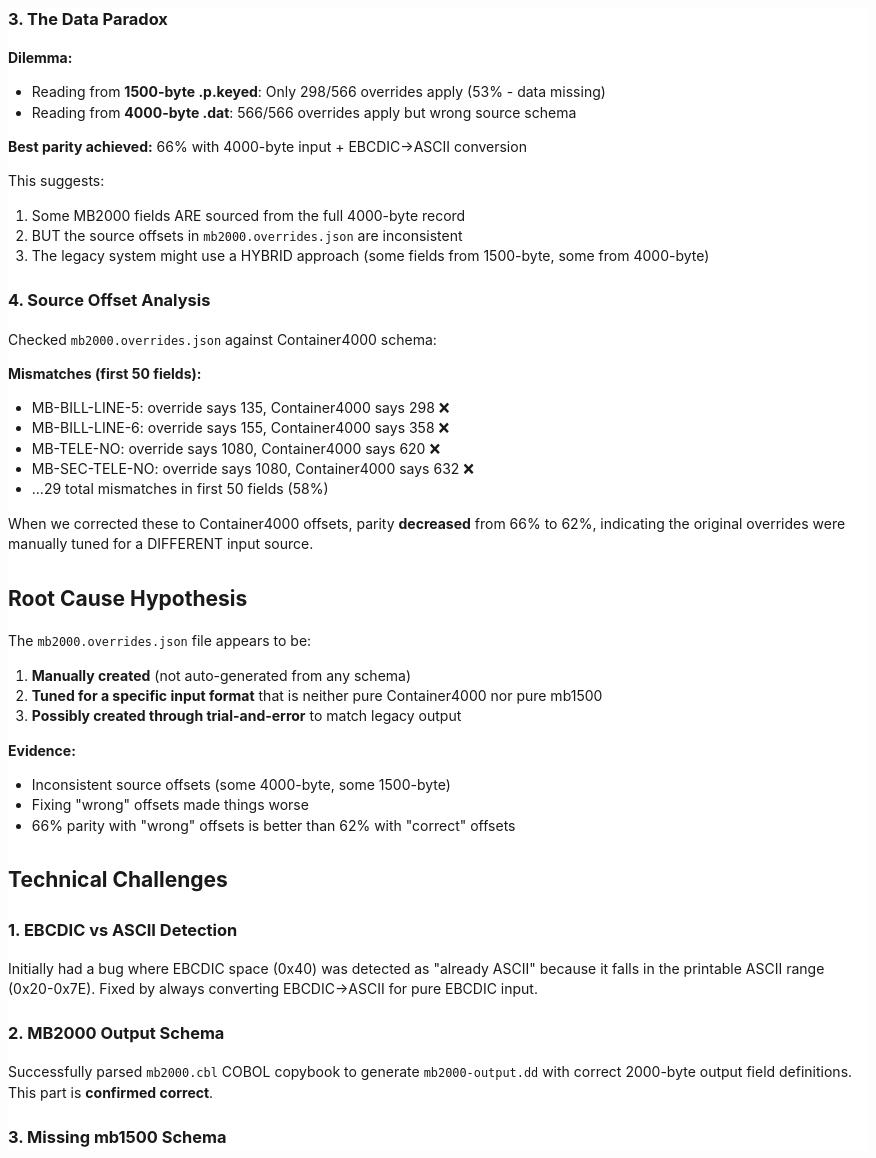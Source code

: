 ### 3. The Data Paradox

**Dilemma:**
- Reading from **1500-byte .p.keyed**: Only 298/566 overrides apply (53% - data missing)
- Reading from **4000-byte .dat**: 566/566 overrides apply but wrong source schema

**Best parity achieved:** 66% with 4000-byte input + EBCDIC→ASCII conversion

This suggests:
1. Some MB2000 fields ARE sourced from the full 4000-byte record
2. BUT the source offsets in `mb2000.overrides.json` are inconsistent
3. The legacy system might use a HYBRID approach (some fields from 1500-byte, some from 4000-byte)

### 4. Source Offset Analysis

Checked `mb2000.overrides.json` against Container4000 schema:

**Mismatches (first 50 fields):**
- MB-BILL-LINE-5: override says 135, Container4000 says 298 ❌
- MB-BILL-LINE-6: override says 155, Container4000 says 358 ❌
- MB-TELE-NO: override says 1080, Container4000 says 620 ❌
- MB-SEC-TELE-NO: override says 1080, Container4000 says 632 ❌
- ...29 total mismatches in first 50 fields (58%)

When we corrected these to Container4000 offsets, parity **decreased** from 66% to 62%, indicating the original overrides were manually tuned for a DIFFERENT input source.

## Root Cause Hypothesis

The `mb2000.overrides.json` file appears to be:
1. **Manually created** (not auto-generated from any schema)
2. **Tuned for a specific input format** that is neither pure Container4000 nor pure mb1500
3. **Possibly created through trial-and-error** to match legacy output

**Evidence:**
- Inconsistent source offsets (some 4000-byte, some 1500-byte)
- Fixing "wrong" offsets made things worse
- 66% parity with "wrong" offsets is better than 62% with "correct" offsets

## Technical Challenges

### 1. EBCDIC vs ASCII Detection

Initially had a bug where EBCDIC space (0x40) was detected as "already ASCII" because it falls in the printable ASCII range (0x20-0x7E). Fixed by always converting EBCDIC→ASCII for pure EBCDIC input.

### 2. MB2000 Output Schema

Successfully parsed `mb2000.cbl` COBOL copybook to generate `mb2000-output.dd` with correct 2000-byte output field definitions. This part is **confirmed correct**.

### 3. Missing mb1500 Schema
